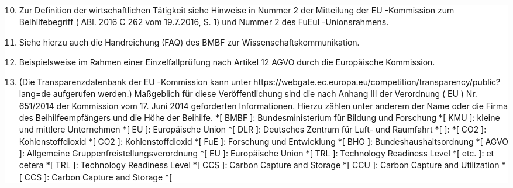 10) Zur Definition der wirtschaftlichen Tätigkeit siehe Hinweise in Nummer 2 der Mitteilung der  EU  -Kommission zum Beihilfebegriff (  ABl.  2016 C 262 vom 19.7.2016, S. 1) und Nummer 2 des  FuEuI  -Unionsrahmens. 

11) Siehe hierzu auch die Handreichung (FAQ) des  BMBF  zur Wissenschaftskommunikation. 

12) Beispielsweise im Rahmen einer Einzelfallprüfung nach Artikel 12  AGVO  durch die Europäische Kommission. 

13) (Die Transparenzdatenbank der  EU  -Kommission kann unter https://webgate.ec.europa.eu/competition/transparency/public?lang=de aufgerufen werden.) Maßgeblich für diese Veröffentlichung sind die nach Anhang III der Verordnung (  EU  ) Nr. 651/2014 der Kommission vom 17. Juni 2014 geforderten Informationen. Hierzu zählen unter anderem der Name oder die Firma des Beihilfeempfängers und die Höhe der Beihilfe. 
  *[
     BMBF
    ]: Bundesministerium für Bildung und Forschung
  *[
      KMU
     ]: kleine und mittlere Unternehmen
  *[
      EU
     ]: Europäische Union
  *[
     DLR
    ]: Deutsches Zentrum für Luft- und Raumfahrt
  *[
     ]: 
  *[
      CO2
     ]: Kohlenstoffdioxid
  *[
     CO2
    ]: Kohlenstoffdioxid
  *[
     FuE
    ]: Forschung und Entwicklung
  *[
     BHO
    ]: Bundeshaushaltsordnung
  *[
     AGVO
    ]: Allgemeine Gruppenfreistellungsverordnung
  *[
     EU
    ]: Europäische Union
  *[
      TRL
     ]: Technology Readiness Level
  *[
     etc.
    ]: et cetera
  *[
     TRL
    ]: Technology Readiness Level
  *[
     CCS
    ]: Carbon Capture and Storage
  *[
     CCU
    ]: Carbon Capture and Utilization
  *[
      CCS
     ]: Carbon Capture and Storage
  *[